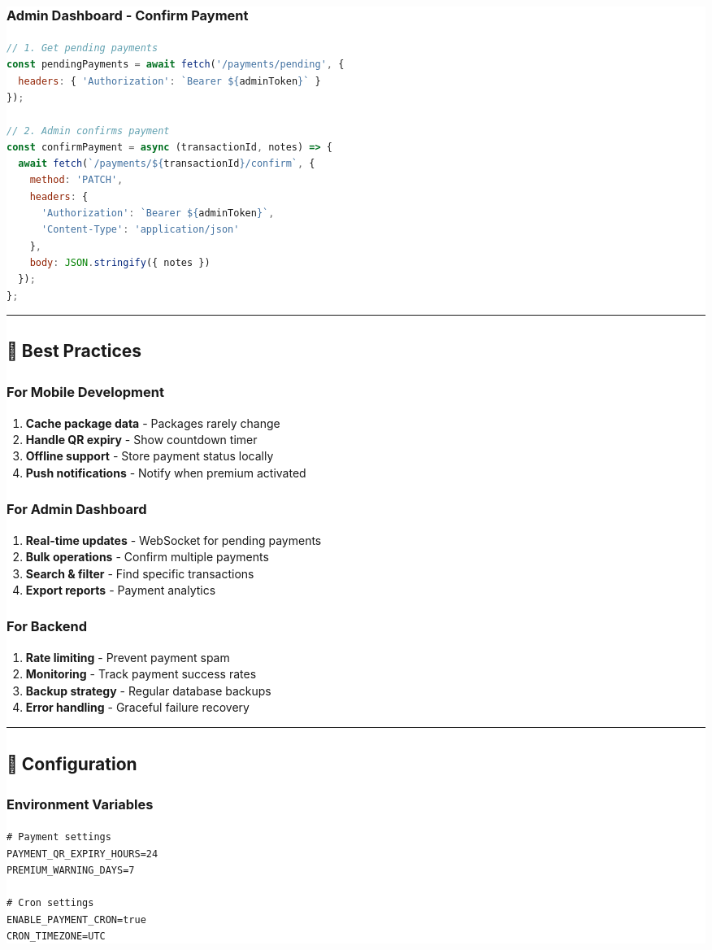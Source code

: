 ### **Admin Dashboard - Confirm Payment**
```javascript
// 1. Get pending payments
const pendingPayments = await fetch('/payments/pending', {
  headers: { 'Authorization': `Bearer ${adminToken}` }
});

// 2. Admin confirms payment
const confirmPayment = async (transactionId, notes) => {
  await fetch(`/payments/${transactionId}/confirm`, {
    method: 'PATCH',
    headers: {
      'Authorization': `Bearer ${adminToken}`,
      'Content-Type': 'application/json'
    },
    body: JSON.stringify({ notes })
  });
};
```

---

## 🎯 **Best Practices**

### **For Mobile Development**
1. **Cache package data** - Packages rarely change
2. **Handle QR expiry** - Show countdown timer
3. **Offline support** - Store payment status locally
4. **Push notifications** - Notify when premium activated

### **For Admin Dashboard**
1. **Real-time updates** - WebSocket for pending payments
2. **Bulk operations** - Confirm multiple payments
3. **Search & filter** - Find specific transactions
4. **Export reports** - Payment analytics

### **For Backend**
1. **Rate limiting** - Prevent payment spam
2. **Monitoring** - Track payment success rates
3. **Backup strategy** - Regular database backups
4. **Error handling** - Graceful failure recovery

---

## 🔧 **Configuration**

### **Environment Variables**
```env
# Payment settings
PAYMENT_QR_EXPIRY_HOURS=24
PREMIUM_WARNING_DAYS=7

# Cron settings  
ENABLE_PAYMENT_CRON=true
CRON_TIMEZONE=UTC
```
